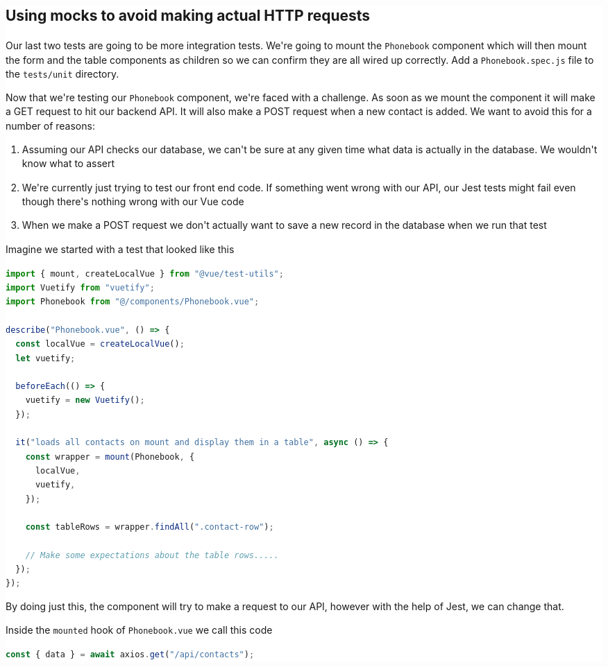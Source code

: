 ## Using mocks to avoid making actual HTTP requests

Our last two tests are going to be more integration tests. We're going to mount the `Phonebook` component which will then mount the form and the table components as children so we can confirm they are all wired up correctly. Add a `Phonebook.spec.js` file to the `tests/unit` directory.

Now that we're testing our `Phonebook` component, we're faced with a challenge. As soon as we mount the component it will make a GET request to hit our backend API. It will also make a POST request when a new contact is added. We want to avoid this for a number of reasons:

1. Assuming our API checks our database, we can't be sure at any given time what data is actually in the database. We wouldn't know what to assert

1. We're currently just trying to test our front end code. If something went wrong with our API, our Jest tests might fail even though there's nothing wrong with our Vue code

1. When we make a POST request we don't actually want to save a new record in the database when we run that test

Imagine we started with a test that looked like this

```js
import { mount, createLocalVue } from "@vue/test-utils";
import Vuetify from "vuetify";
import Phonebook from "@/components/Phonebook.vue";

describe("Phonebook.vue", () => {
  const localVue = createLocalVue();
  let vuetify;

  beforeEach(() => {
    vuetify = new Vuetify();
  });

  it("loads all contacts on mount and display them in a table", async () => {
    const wrapper = mount(Phonebook, {
      localVue,
      vuetify,
    });

    const tableRows = wrapper.findAll(".contact-row");

    // Make some expectations about the table rows.....
  });
});
```

By doing just this, the component will try to make a request to our API, however with the help of Jest, we can change that.

Inside the `mounted` hook of `Phonebook.vue` we call this code

```js
const { data } = await axios.get("/api/contacts");
```
